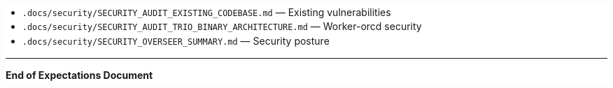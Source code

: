 - `.docs/security/SECURITY_AUDIT_EXISTING_CODEBASE.md` — Existing vulnerabilities
- `.docs/security/SECURITY_AUDIT_TRIO_BINARY_ARCHITECTURE.md` — Worker-orcd security
- `.docs/security/SECURITY_OVERSEER_SUMMARY.md` — Security posture
---
**End of Expectations Document**

